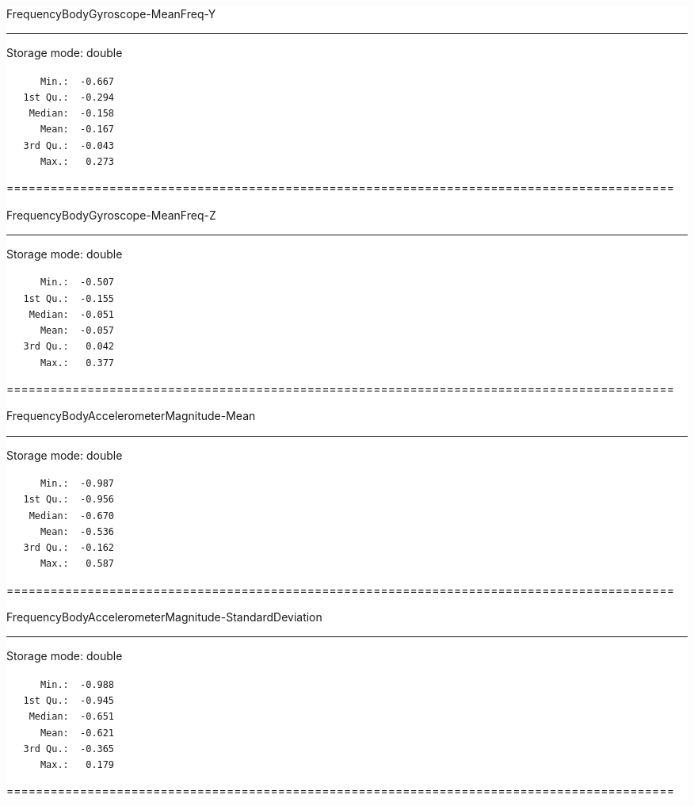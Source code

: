    FrequencyBodyGyroscope-MeanFreq-Y

-------------------------------------------------------------------------------------------

   Storage mode: double

          Min.:  -0.667
       1st Qu.:  -0.294
        Median:  -0.158
          Mean:  -0.167
       3rd Qu.:  -0.043
          Max.:   0.273

===========================================================================================

   FrequencyBodyGyroscope-MeanFreq-Z

-------------------------------------------------------------------------------------------

   Storage mode: double

          Min.:  -0.507
       1st Qu.:  -0.155
        Median:  -0.051
          Mean:  -0.057
       3rd Qu.:   0.042
          Max.:   0.377

===========================================================================================

   FrequencyBodyAccelerometerMagnitude-Mean

-------------------------------------------------------------------------------------------

   Storage mode: double

          Min.:  -0.987
       1st Qu.:  -0.956
        Median:  -0.670
          Mean:  -0.536
       3rd Qu.:  -0.162
          Max.:   0.587

===========================================================================================

   FrequencyBodyAccelerometerMagnitude-StandardDeviation

-------------------------------------------------------------------------------------------

   Storage mode: double

          Min.:  -0.988
       1st Qu.:  -0.945
        Median:  -0.651
          Mean:  -0.621
       3rd Qu.:  -0.365
          Max.:   0.179

===========================================================================================

